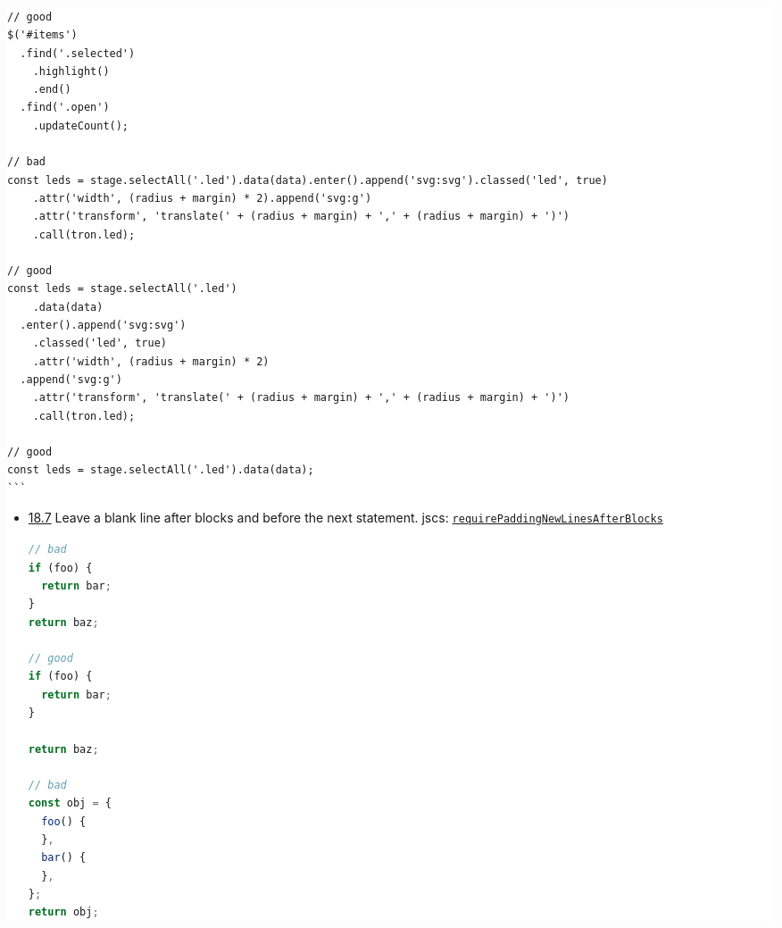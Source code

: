     // good
    $('#items')
      .find('.selected')
        .highlight()
        .end()
      .find('.open')
        .updateCount();

    // bad
    const leds = stage.selectAll('.led').data(data).enter().append('svg:svg').classed('led', true)
        .attr('width', (radius + margin) * 2).append('svg:g')
        .attr('transform', 'translate(' + (radius + margin) + ',' + (radius + margin) + ')')
        .call(tron.led);

    // good
    const leds = stage.selectAll('.led')
        .data(data)
      .enter().append('svg:svg')
        .classed('led', true)
        .attr('width', (radius + margin) * 2)
      .append('svg:g')
        .attr('transform', 'translate(' + (radius + margin) + ',' + (radius + margin) + ')')
        .call(tron.led);

    // good
    const leds = stage.selectAll('.led').data(data);
    ```

  <a name="whitespace--after-blocks"></a><a name="18.7"></a>
  - [18.7](#whitespace--after-blocks) Leave a blank line after blocks and before the next statement. jscs: [`requirePaddingNewLinesAfterBlocks`](http://jscs.info/rule/requirePaddingNewLinesAfterBlocks)

    ```javascript
    // bad
    if (foo) {
      return bar;
    }
    return baz;

    // good
    if (foo) {
      return bar;
    }

    return baz;

    // bad
    const obj = {
      foo() {
      },
      bar() {
      },
    };
    return obj;
